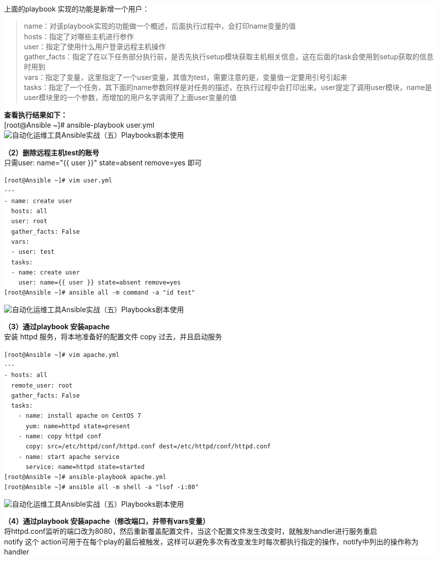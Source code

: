 上面的playbook 实现的功能是新增一个用户：

> name：对该playbook实现的功能做一个概述，后面执行过程中，会打印name变量的值  
> hosts：指定了对哪些主机进行参作  
> user：指定了使用什么用户登录远程主机操作  
> gather_facts：指定了在以下任务部分执行前，是否先执行setup模块获取主机相关信息，这在后面的task会使用到setup获取的信息时用到  
> vars：指定了变量，这里指定了一个user变量，其值为test，需要注意的是，变量值一定要用引号引起来  
> tasks：指定了一个任务，其下面的name参数同样是对任务的描述，在执行过程中会打印出来。user提定了调用user模块，name是user模块里的一个参数，而增加的用户名字调用了上面user变量的值

**查看执行结果如下：**  
\[root@Ansible ~\]# ansible-playbook user.yml  
![自动化运维工具Ansible实战（五）Playbooks剧本使用](http://i2.51cto.com/images/blog/201805/04/58da0c0aa8771d964489d33f4bb133e7.png?x-oss-process=image/watermark,size_16,text_QDUxQ1RP5Y2a5a6i,color_FFFFFF,t_100,g_se,x_10,y_10,shadow_90,type_ZmFuZ3poZW5naGVpdGk=)

**（2）删除远程主机test的账号**  
只需user: name="{{ user }}" state=absent remove=yes 即可

    [root@Ansible ~]# vim user.yml 
    ---
    - name: create user
      hosts: all
      user: root
      gather_facts: False
      vars:
      - user: test
      tasks:
      - name: create user
        user: name={{ user }} state=absent remove=yes
    [root@Ansible ~]# ansible all -m command -a "id test"

![自动化运维工具Ansible实战（五）Playbooks剧本使用](http://i2.51cto.com/images/blog/201805/04/9736f71142f349fffdf1917f407f6422.png?x-oss-process=image/watermark,size_16,text_QDUxQ1RP5Y2a5a6i,color_FFFFFF,t_100,g_se,x_10,y_10,shadow_90,type_ZmFuZ3poZW5naGVpdGk=)

**（3）通过playbook 安装apache**  
安装 httpd 服务，将本地准备好的配置文件 copy 过去，并且启动服务

    [root@Ansible ~]# vim apache.yml
    ---
    - hosts: all
      remote_user: root
      gather_facts: False
      tasks:
        - name: install apache on CentOS 7
          yum: name=httpd state=present
        - name: copy httpd conf
          copy: src=/etc/httpd/conf/httpd.conf dest=/etc/httpd/conf/httpd.conf
        - name: start apache service
          service: name=httpd state=started 
    [root@Ansible ~]# ansible-playbook apache.yml
    [root@Ansible ~]# ansible all -m shell -a "lsof -i:80"

![自动化运维工具Ansible实战（五）Playbooks剧本使用](http://i2.51cto.com/images/blog/201805/04/f0acdea2942479577ef01d1e27a8d122.png?x-oss-process=image/watermark,size_16,text_QDUxQ1RP5Y2a5a6i,color_FFFFFF,t_100,g_se,x_10,y_10,shadow_90,type_ZmFuZ3poZW5naGVpdGk=)

**（4）通过playbook 安装apache（修改端口，并带有vars变量）**  
将httpd.conf监听的端口改为8080，然后重新覆盖配置文件，当这个配置文件发生改变时，就触发handler进行服务重启  
notify 这个 action可用于在每个play的最后被触发，这样可以避免多次有改变发生时每次都执行指定的操作，notify中列出的操作称为handler
